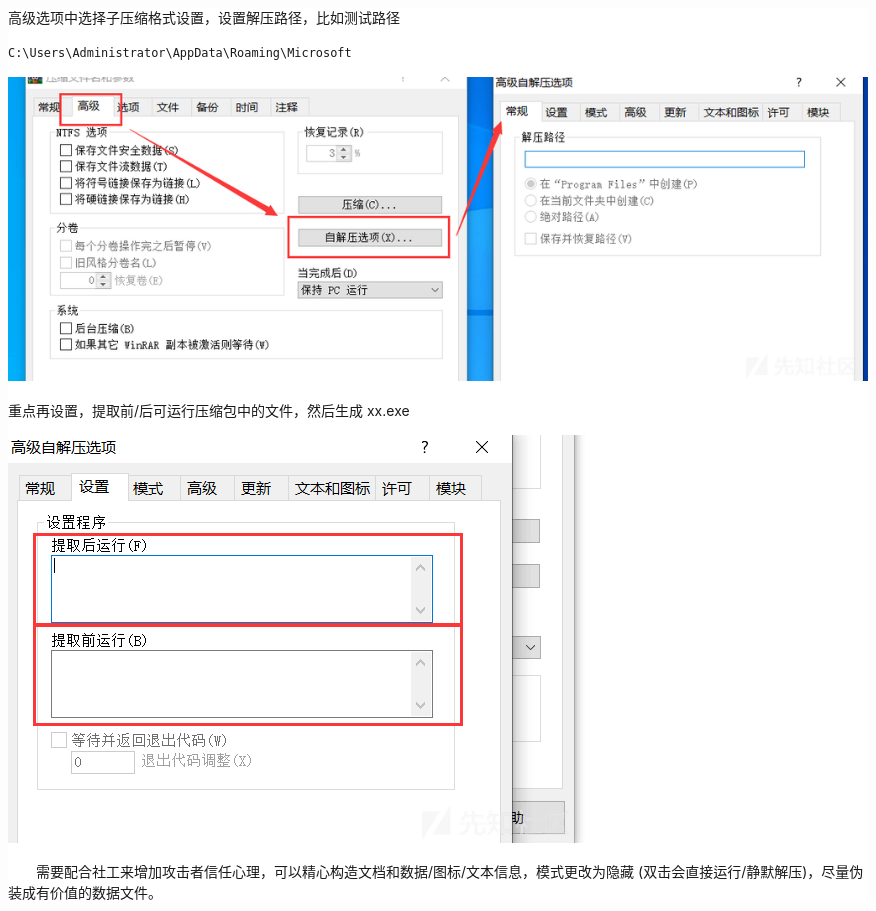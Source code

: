 高级选项中选择子压缩格式设置，设置解压路径，比如测试路径

```bash
C:\Users\Administrator\AppData\Roaming\Microsoft
```

[![](assets/1708482417-2a3f52e9cba5bc300b7c53514335e85d.png)](https://xzfile.aliyuncs.com/media/upload/picture/20240220084924-e42dbf6c-cf89-1.png)

重点再设置，提取前/后可运行压缩包中的文件，然后生成 xx.exe

[![](assets/1708482417-db4a03d771715ad29f27169460255bc4.png)](https://xzfile.aliyuncs.com/media/upload/picture/20240220084927-e612dc5e-cf89-1.png)

  需要配合社工来增加攻击者信任心理，可以精心构造文档和数据/图标/文本信息，模式更改为隐藏 (双击会直接运行/静默解压)，尽量伪装成有价值的数据文件。
